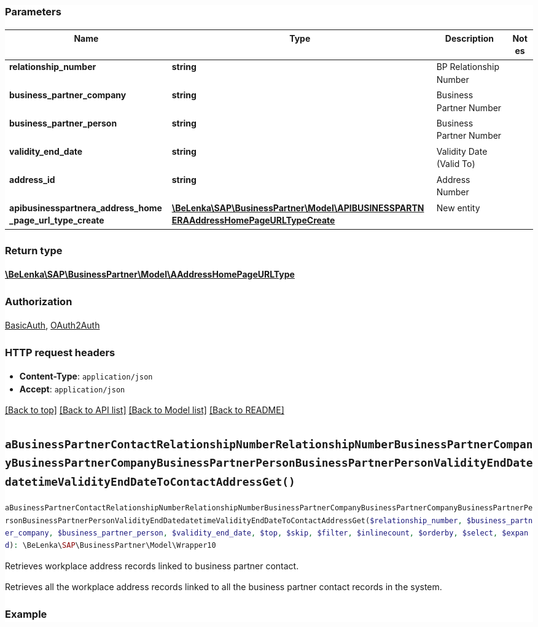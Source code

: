 ### Parameters

| Name | Type | Description  | Notes |
| ------------- | ------------- | ------------- | ------------- |
| **relationship_number** | **string**| BP Relationship Number | |
| **business_partner_company** | **string**| Business Partner Number | |
| **business_partner_person** | **string**| Business Partner Number | |
| **validity_end_date** | **string**| Validity Date (Valid To) | |
| **address_id** | **string**| Address Number | |
| **apibusinesspartnera_address_home_page_url_type_create** | [**\BeLenka\SAP\BusinessPartner\Model\APIBUSINESSPARTNERAAddressHomePageURLTypeCreate**](../Model/APIBUSINESSPARTNERAAddressHomePageURLTypeCreate.md)| New entity | |

### Return type

[**\BeLenka\SAP\BusinessPartner\Model\AAddressHomePageURLType**](../Model/AAddressHomePageURLType.md)

### Authorization

[BasicAuth](../../README.md#BasicAuth), [OAuth2Auth](../../README.md#OAuth2Auth)

### HTTP request headers

- **Content-Type**: `application/json`
- **Accept**: `application/json`

[[Back to top]](#) [[Back to API list]](../../README.md#endpoints)
[[Back to Model list]](../../README.md#models)
[[Back to README]](../../README.md)

## `aBusinessPartnerContactRelationshipNumberRelationshipNumberBusinessPartnerCompanyBusinessPartnerCompanyBusinessPartnerPersonBusinessPartnerPersonValidityEndDatedatetimeValidityEndDateToContactAddressGet()`

```php
aBusinessPartnerContactRelationshipNumberRelationshipNumberBusinessPartnerCompanyBusinessPartnerCompanyBusinessPartnerPersonBusinessPartnerPersonValidityEndDatedatetimeValidityEndDateToContactAddressGet($relationship_number, $business_partner_company, $business_partner_person, $validity_end_date, $top, $skip, $filter, $inlinecount, $orderby, $select, $expand): \BeLenka\SAP\BusinessPartner\Model\Wrapper10
```

Retrieves workplace address records linked to business partner contact.

Retrieves all the workplace address records linked to all the business partner contact records in the system.

### Example
